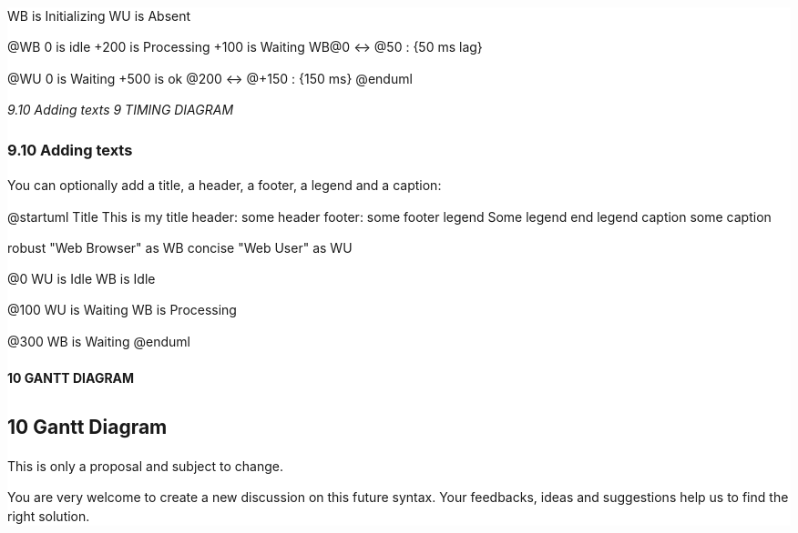 WB is Initializing
WU is Absent

@WB
0 is idle
+200 is Processing
+100 is Waiting
WB@0 <-> @50 : {50 ms lag}

@WU
0 is Waiting
+500 is ok
@200 <-> @+150 : {150 ms}
@enduml


_9.10 Adding texts 9 TIMING DIAGRAM_

### 9.10 Adding texts

You can optionally add a title, a header, a footer, a legend and a caption:

@startuml
Title This is my title
header: some header
footer: some footer
legend
Some legend
end legend
caption some caption

robust "Web Browser" as WB
concise "Web User" as WU

@0
WU is Idle
WB is Idle

@100
WU is Waiting
WB is Processing

@300
WB is Waiting
@enduml


#### 10 GANTT DIAGRAM

## 10 Gantt Diagram

This is only a proposal and subject to change.

You are very welcome to create a new discussion on this future syntax. Your feedbacks, ideas and suggestions help
us to find the right solution.
